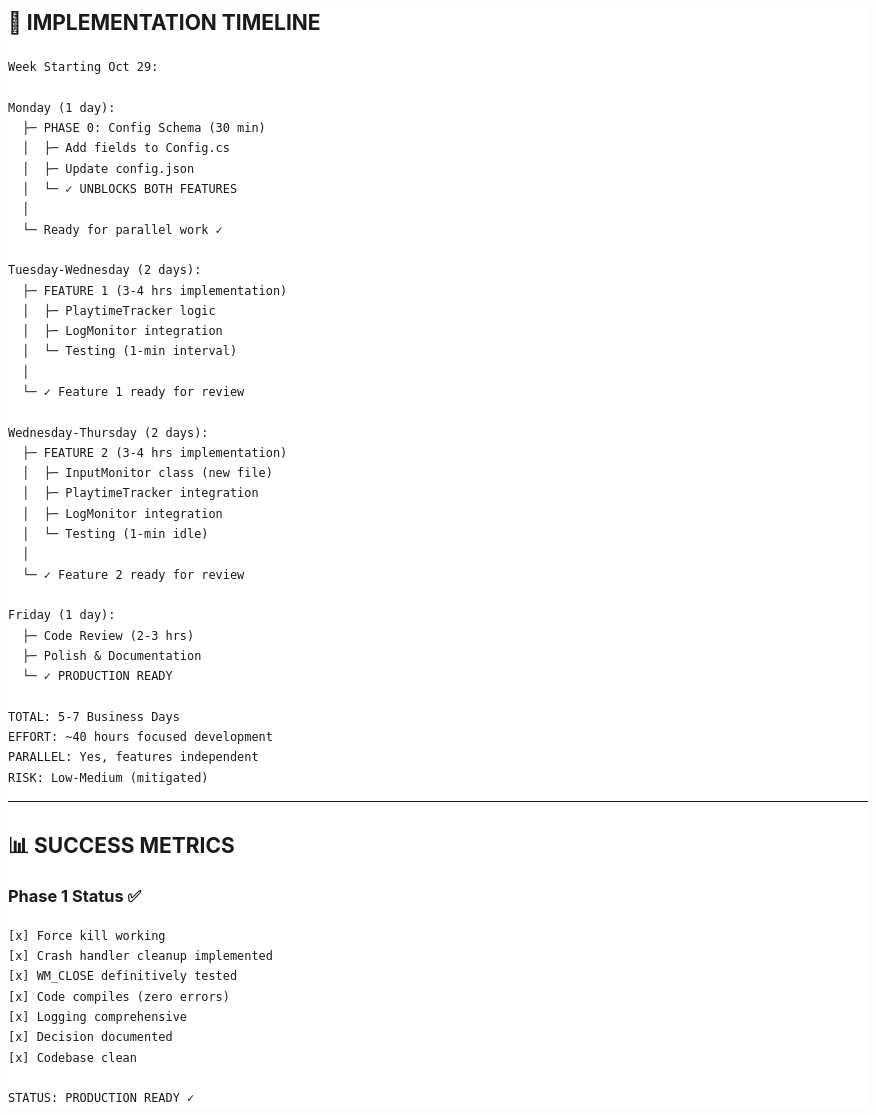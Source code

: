 
## 📅 IMPLEMENTATION TIMELINE

```
Week Starting Oct 29:

Monday (1 day):
  ├─ PHASE 0: Config Schema (30 min)
  │  ├─ Add fields to Config.cs
  │  ├─ Update config.json
  │  └─ ✓ UNBLOCKS BOTH FEATURES
  │
  └─ Ready for parallel work ✓

Tuesday-Wednesday (2 days):
  ├─ FEATURE 1 (3-4 hrs implementation)
  │  ├─ PlaytimeTracker logic
  │  ├─ LogMonitor integration
  │  └─ Testing (1-min interval)
  │
  └─ ✓ Feature 1 ready for review

Wednesday-Thursday (2 days):
  ├─ FEATURE 2 (3-4 hrs implementation)
  │  ├─ InputMonitor class (new file)
  │  ├─ PlaytimeTracker integration
  │  ├─ LogMonitor integration
  │  └─ Testing (1-min idle)
  │
  └─ ✓ Feature 2 ready for review

Friday (1 day):
  ├─ Code Review (2-3 hrs)
  ├─ Polish & Documentation
  └─ ✓ PRODUCTION READY

TOTAL: 5-7 Business Days
EFFORT: ~40 hours focused development
PARALLEL: Yes, features independent
RISK: Low-Medium (mitigated)
```

---

## 📊 SUCCESS METRICS

### Phase 1 Status ✅
```
[x] Force kill working
[x] Crash handler cleanup implemented
[x] WM_CLOSE definitively tested
[x] Code compiles (zero errors)
[x] Logging comprehensive
[x] Decision documented
[x] Codebase clean

STATUS: PRODUCTION READY ✓
```
